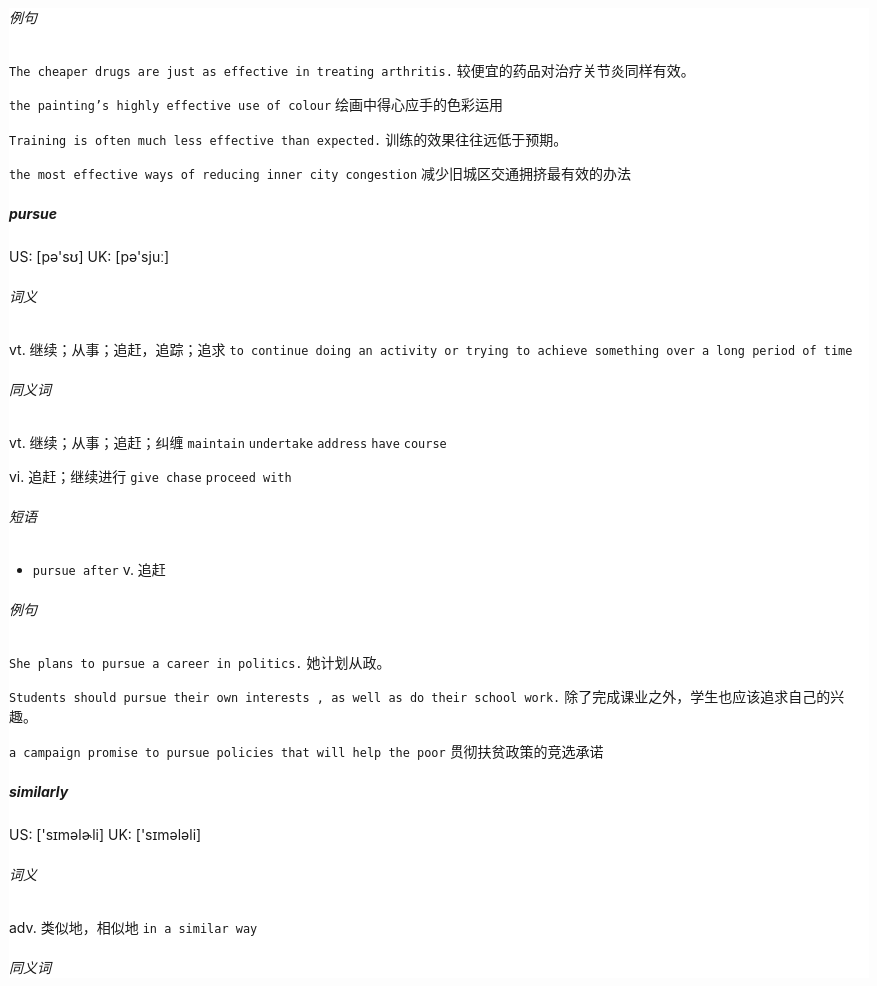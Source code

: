 ###### 例句

`The cheaper drugs are just as effective in treating arthritis.`
较便宜的药品对治疗关节炎同样有效。

`the painting’s highly effective use of colour`
绘画中得心应手的色彩运用

`Training is often much less effective than expected.`
训练的效果往往远低于预期。

`the most effective ways of reducing inner city congestion`
减少旧城区交通拥挤最有效的办法


##### pursue

US: [pə'sʊ]
UK: [pə'sjuː]

###### 词义

vt. 继续；从事；追赶，追踪；追求
`to continue doing an activity or trying to achieve something over a long period of time`

###### 同义词

vt. 继续；从事；追赶；纠缠
`maintain` `undertake` `address` `have` `course`

vi. 追赶；继续进行
`give chase` `proceed with`


###### 短语

- `pursue after` v. 追赶

###### 例句

`She plans to pursue a career in politics.`
她计划从政。

`Students should pursue their own interests , as well as do their school work.`
除了完成课业之外，学生也应该追求自己的兴趣。

`a campaign promise to pursue policies that will help the poor`
贯彻扶贫政策的竞选承诺


##### similarly

US: ['sɪməlɚli]
UK: ['sɪmələli]

###### 词义

adv. 类似地，相似地
`in a similar way`

###### 同义词
